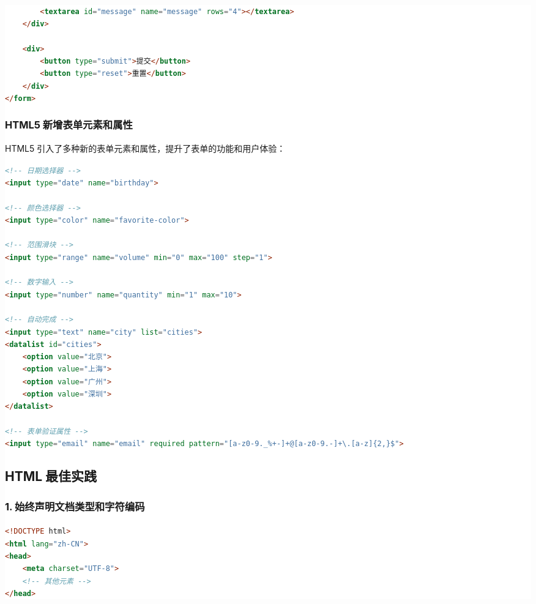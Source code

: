 ```html
        <textarea id="message" name="message" rows="4"></textarea>
    </div>
    
    <div>
        <button type="submit">提交</button>
        <button type="reset">重置</button>
    </div>
</form>
```

### HTML5 新增表单元素和属性

HTML5 引入了多种新的表单元素和属性，提升了表单的功能和用户体验：

```html
<!-- 日期选择器 -->
<input type="date" name="birthday">

<!-- 颜色选择器 -->
<input type="color" name="favorite-color">

<!-- 范围滑块 -->
<input type="range" name="volume" min="0" max="100" step="1">

<!-- 数字输入 -->
<input type="number" name="quantity" min="1" max="10">

<!-- 自动完成 -->
<input type="text" name="city" list="cities">
<datalist id="cities">
    <option value="北京">
    <option value="上海">
    <option value="广州">
    <option value="深圳">
</datalist>

<!-- 表单验证属性 -->
<input type="email" name="email" required pattern="[a-z0-9._%+-]+@[a-z0-9.-]+\.[a-z]{2,}$">
```

## HTML 最佳实践

### 1. 始终声明文档类型和字符编码

```html
<!DOCTYPE html>
<html lang="zh-CN">
<head>
    <meta charset="UTF-8">
    <!-- 其他元素 -->
</head>
```
